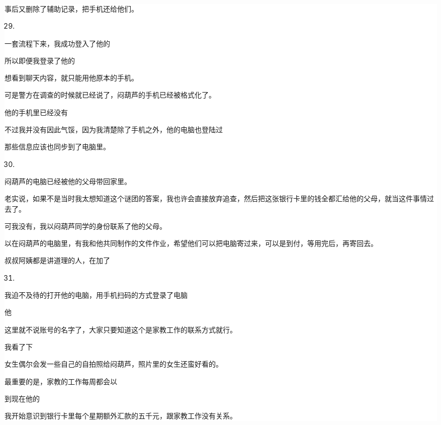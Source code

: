  <p>事后又删除了辅助记录，把手机还给他们。</p>
 <ol start="29">
  <li></li>
 </ol>
 <p>一套流程下来，我成功登入了他的</p>
 <p>所以即便我登录了他的</p>
 <p>想看到聊天内容，就只能用他原本的手机。</p>
 <p>可是警方在调查的时候就已经说了，闷葫芦的手机已经被格式化了。</p>
 <p>他的手机里已经没有</p>
 <p>不过我并没有因此气馁，因为我清楚除了手机之外，他的电脑也登陆过</p>
 <p>那些信息应该也同步到了电脑里。</p>
 <ol start="30">
  <li></li>
 </ol>
 <p>闷葫芦的电脑已经被他的父母带回家里。</p>
 <p>老实说，如果不是当时我太想知道这个谜团的答案，我也许会直接放弃追查，然后把这张银行卡里的钱全都汇给他的父母，就当这件事情过去了。</p>
 <p>可我没有，我以闷葫芦同学的身份联系了他的父母。</p>
 <p>以在闷葫芦的电脑里，有我和他共同制作的文件作业，希望他们可以把电脑寄过来，可以是到付，等用完后，再寄回去。</p>
 <p>叔叔阿姨都是讲道理的人，在加了</p>
 <ol start="31">
  <li></li>
 </ol>
 <p>我迫不及待的打开他的电脑，用手机扫码的方式登录了电脑</p>
 <p>他</p>
 <p>这里就不说账号的名字了，大家只要知道这个是家教工作的联系方式就行。</p>
 <p>我看了下</p>
 <p>女生偶尔会发一些自己的自拍照给闷葫芦，照片里的女生还蛮好看的。</p>
 <p>最重要的是，家教的工作每周都会以</p>
 <p>到现在他的</p>
 <p>我开始意识到银行卡里每个星期额外汇款的五千元，跟家教工作没有关系。</p>
</div>
